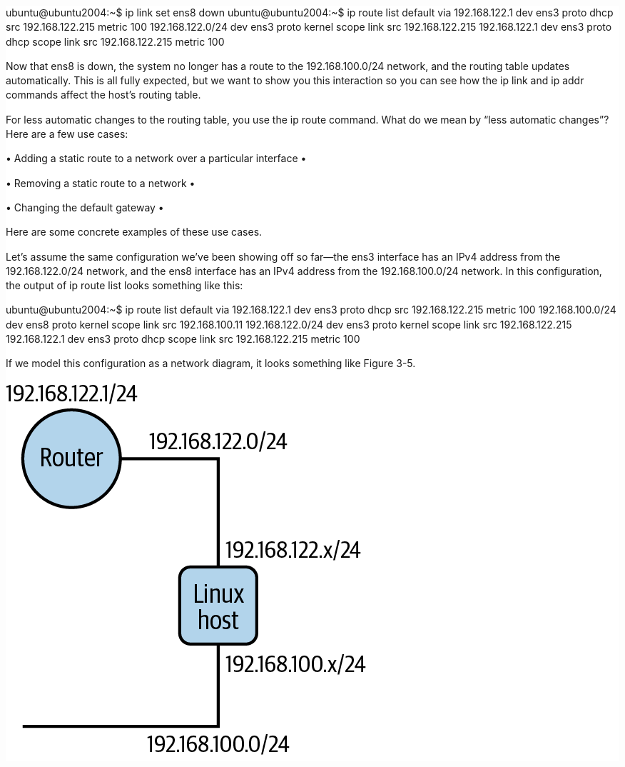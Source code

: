 ubuntu@ubuntu2004:~$ ip link set ens8 down
ubuntu@ubuntu2004:~$ ip route list
default via 192.168.122.1 dev ens3 proto dhcp src 192.168.122.215 metric 100
192.168.122.0/24 dev ens3 proto kernel scope link src 192.168.122.215
192.168.122.1 dev ens3 proto dhcp scope link src 192.168.122.215 metric 100

Now that ens8 is down, the system no longer has a route to the 192.168.100.0/24
network, and the routing table updates automatically. This is all fully expected, but
we want to show you this interaction so you can see how the ip link and ip addr
commands affect the host’s routing table.

For less automatic changes to the routing table, you use the ip route command.
What do we mean by “less automatic changes”? Here are a few use cases:

• Adding a static route to a network over a particular interface
•

• Removing a static route to a network
•

• Changing the default gateway
•

Here are some concrete examples of these use cases.

Let’s assume the same configuration we’ve been showing off so far—the ens3 interface
has an IPv4 address from the 192.168.122.0/24 network, and the ens8 interface has an IPv4 address from the 192.168.100.0/24 network. In this configuration, the output of ip route list looks something like this:

ubuntu@ubuntu2004:~$ ip route list
default via 192.168.122.1 dev ens3 proto dhcp src 192.168.122.215 metric 100
192.168.100.0/24 dev ens8 proto kernel scope link src 192.168.100.11
192.168.122.0/24 dev ens3 proto kernel scope link src 192.168.122.215
192.168.122.1 dev ens3 proto dhcp scope link src 192.168.122.215 metric 100

If we model this configuration as a network diagram, it looks something like
Figure 3-5.

![pic3-5](pics/pic3-5.png)

